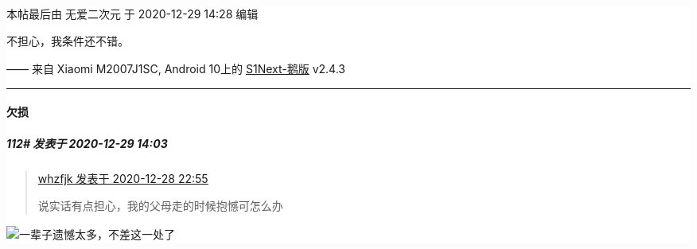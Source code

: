 

 本帖最后由 无爱二次元 于 2020-12-29 14:28 编辑 

不担心，我条件还不错。

—— 来自 Xiaomi M2007J1SC, Android 10上的 [S1Next-鹅版](https://github.com/ykrank/S1-Next/releases) v2.4.3







*****

####  欠损  
##### 112#       发表于 2020-12-29 14:03



<blockquote><a href="httphttps://bbs.saraba1st.com/2b/forum.php?mod=redirect&amp;goto=findpost&amp;pid=49873123&amp;ptid=1980065" target="_blank">whzfjk 发表于 2020-12-28 22:55</a>

说实话有点担心，我的父母走的时候抱憾可怎么办</blockquote>
<img src="https://static.saraba1st.com/image/smiley/face2017/003.png" referrerpolicy="no-referrer">一辈子遗憾太多，不差这一处了





                                              